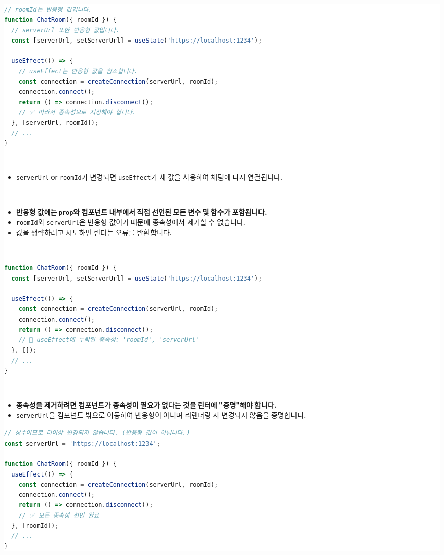 ```jsx
// roomId는 반응형 값입니다.
function ChatRoom({ roomId }) {
  // serverUrl 또한 반응형 값입니다.
  const [serverUrl, setServerUrl] = useState('https://localhost:1234');

  useEffect(() => {
    // useEffect는 반응형 값을 참조합니다.
    const connection = createConnection(serverUrl, roomId);
    connection.connect();
    return () => connection.disconnect();
    // ✅ 따라서 종속성으로 지정해야 합니다.
  }, [serverUrl, roomId]);
  // ...
}
```

<br>

- `serverUrl` or `roomId`가 변경되면 `useEffect`가 새 값을 사용하여 채팅에 다시 연결됩니다.

<br>

- **반응형 값에는 `prop`와 컴포넌트 내부에서 직접 선언된 모든 변수 및 함수가 포함됩니다.**
- `roomId`와 `serverUrl`은 반응형 값이기 때문에 종속성에서 제거할 수 없습니다.
- 값을 생략하려고 시도하면 린터는 오류를 반환합니다.

<br>

```jsx
function ChatRoom({ roomId }) {
  const [serverUrl, setServerUrl] = useState('https://localhost:1234');

  useEffect(() => {
    const connection = createConnection(serverUrl, roomId);
    connection.connect();
    return () => connection.disconnect();
    // 🔴 useEffect에 누락된 종속성: 'roomId', 'serverUrl'
  }, []);
  // ...
}
```

<br>

- **종속성을 제거하려면 컴포넌트가 종속성이 필요가 없다는 것을 린터에 "증명"해야 합니다.**
- `serverUrl`을 컴포넌트 밖으로 이동하여 반응형이 아니며 리렌더링 시 변경되지 않음을 증명합니다.

```jsx
// 상수이므로 더이상 변경되지 않습니다. (반응형 값이 아닙니다.)
const serverUrl = 'https://localhost:1234';

function ChatRoom({ roomId }) {
  useEffect(() => {
    const connection = createConnection(serverUrl, roomId);
    connection.connect();
    return () => connection.disconnect();
    // ✅ 모든 종속성 선언 완료
  }, [roomId]);
  // ...
}
```
